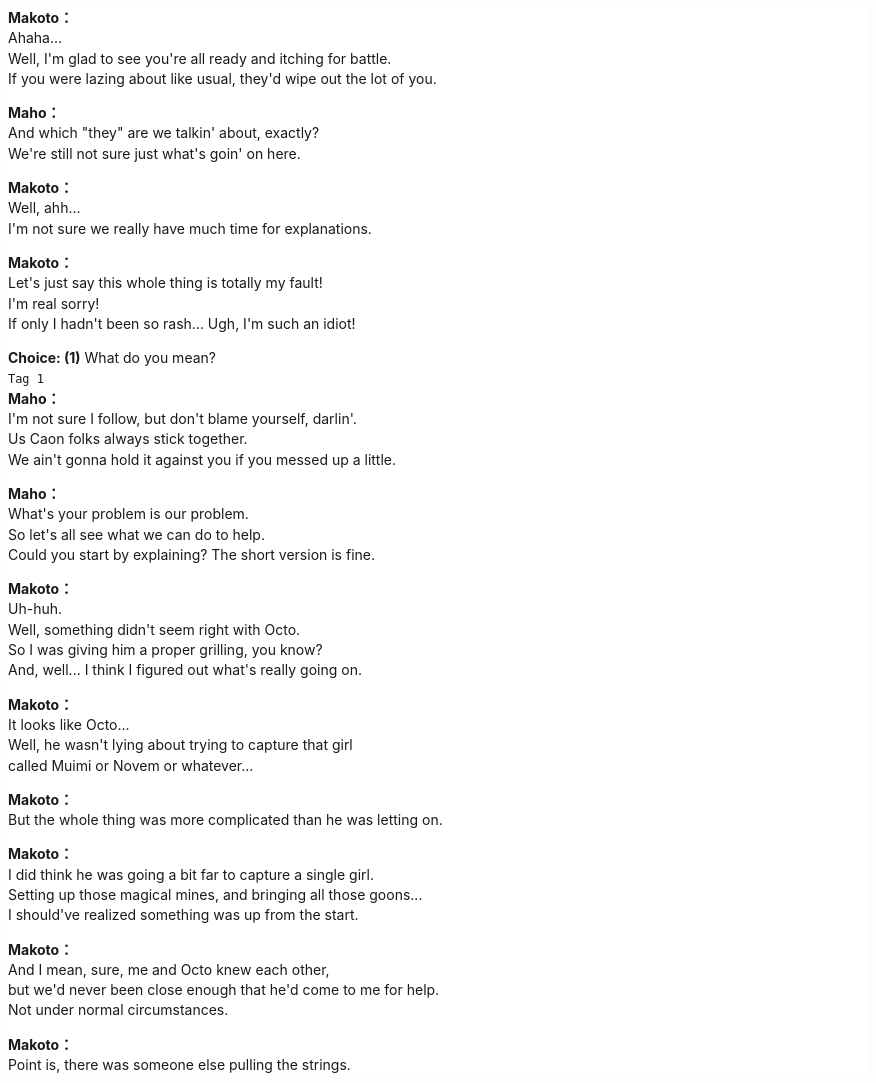 **Makoto：**  
Ahaha...  
Well, I'm glad to see you're all ready and itching for battle.  
If you were lazing about like usual, they'd wipe out the lot of you.  
  
**Maho：**  
And which \"they\" are we talkin' about, exactly?  
We're still not sure just what's goin' on here.  
  
**Makoto：**  
Well, ahh...  
I'm not sure we really have much time for explanations.  
  
**Makoto：**  
Let's just say this whole thing is totally my fault!  
I'm real sorry!  
If only I hadn't been so rash... Ugh, I'm such an idiot!  
  
**Choice: (1)**  What do you mean?  
`Tag 1`  
**Maho：**  
I'm not sure I follow, but don't blame yourself, darlin'.  
Us Caon folks always stick together.  
We ain't gonna hold it against you if you messed up a little.  
  
**Maho：**  
What's your problem is our problem.  
So let's all see what we can do to help.  
Could you start by explaining? The short version is fine.  
  
**Makoto：**  
Uh-huh.  
 Well, something didn't seem right with Octo.  
So I was giving him a proper grilling, you know?  
And, well... I think I figured out what's really going on.  
  
**Makoto：**  
It looks like Octo...  
Well, he wasn't lying about trying to capture that girl  
called Muimi or Novem or whatever...  
  
**Makoto：**  
But the whole thing was more complicated than he was letting on.  
  
**Makoto：**  
I did think he was going a bit far to capture a single girl.  
Setting up those magical mines, and bringing all those goons...  
I should've realized something was up from the start.  
  
**Makoto：**  
And I mean, sure, me and Octo knew each other,  
but we'd never been close enough that he'd come to me for help.  
Not under normal circumstances.  
  
**Makoto：**  
Point is, there was someone else pulling the strings.  
  